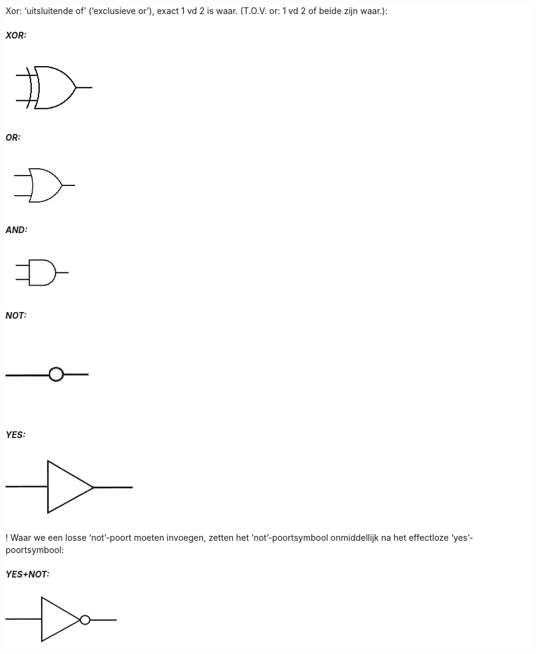 Xor: ‘uitsluitende of’ (‘exclusieve or’), exact 1 vd 2 is waar. (T.O.V.  or: 1 vd 2 of beide zijn waar.):
##### XOR:
![XOR](../afb/H3/PPT3_XOR.png)

##### OR:
![OR](../afb/H3/PPT3_OR.png)

##### AND:
![AND](../afb/H3/PPT3_AND.png)

##### NOT:
![NOT](../afb/H3/PPT3_NOT.png)

##### YES:
![YES](../afb/H3/PPT3_YES.png)

! Waar we een losse ‘not’-poort moeten invoegen, zetten het ‘not’-poortsymbool onmiddellijk na het effectloze ‘yes’-poortsymbool:

##### YES+NOT:
![YES+NOT](../afb/H3/PPT3_YES_NOT.png)
